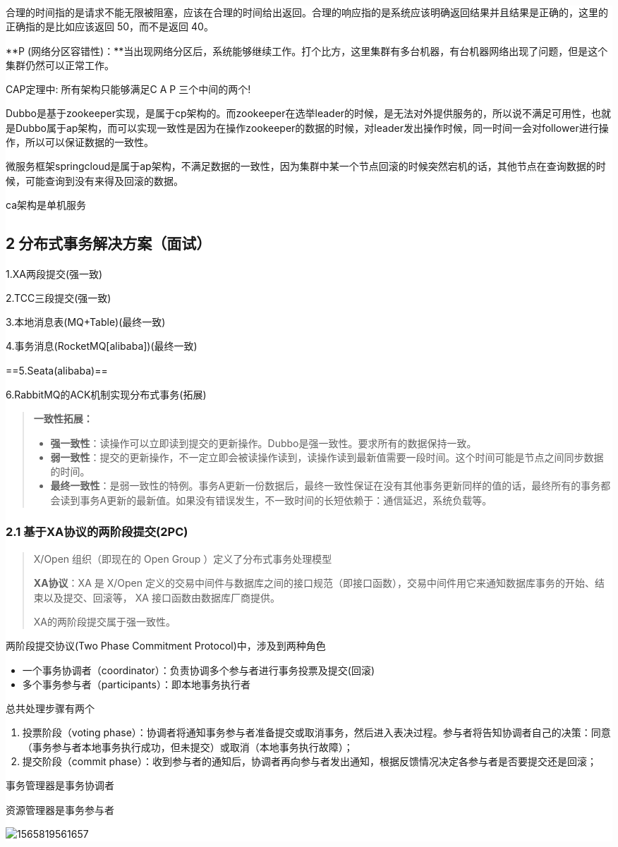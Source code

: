 合理的时间指的是请求不能无限被阻塞，应该在合理的时间给出返回。合理的响应指的是系统应该明确返回结果并且结果是正确的，这里的正确指的是比如应该返回 50，而不是返回 40。

**P (网络分区容错性)：**当出现网络分区后，系统能够继续工作。打个比方，这里集群有多台机器，有台机器网络出现了问题，但是这个集群仍然可以正常工作。

CAP定理中: 所有架构只能够满足C A P 三个中间的两个!

Dubbo是基于zookeeper实现，是属于cp架构的。而zookeeper在选举leader的时候，是无法对外提供服务的，所以说不满足可用性，也就是Dubbo属于ap架构，而可以实现一致性是因为在操作zookeeper的数据的时候，对leader发出操作时候，同一时间一会对follower进行操作，所以可以保证数据的一致性。

微服务框架springcloud是属于ap架构，不满足数据的一致性，因为集群中某一个节点回滚的时候突然宕机的话，其他节点在查询数据的时候，可能查询到没有来得及回滚的数据。

ca架构是单机服务

## 2 分布式事务解决方案（面试）

1.XA两段提交(强一致)

2.TCC三段提交(强一致)

3.本地消息表(MQ+Table)(最终一致)

4.事务消息(RocketMQ[alibaba])(最终一致)

==5.Seata(alibaba)==

6.RabbitMQ的ACK机制实现分布式事务(拓展)

> **一致性拓展：**
>
> - **强一致性**：读操作可以立即读到提交的更新操作。Dubbo是强一致性。要求所有的数据保持一致。
> - **弱一致性**：提交的更新操作，不一定立即会被读操作读到，读操作读到最新值需要一段时间。这个时间可能是节点之间同步数据的时间。
> - **最终一致性**：是弱一致性的特例。事务A更新一份数据后，最终一致性保证在没有其他事务更新同样的值的话，最终所有的事务都会读到事务A更新的最新值。如果没有错误发生，不一致时间的长短依赖于：通信延迟，系统负载等。

### 2.1  基于XA协议的两阶段提交(2PC)

> X/Open 组织（即现在的 Open Group ）定义了分布式事务处理模型
>
> **XA协议**：XA 是 X/Open 定义的交易中间件与数据库之间的接口规范（即接口函数），交易中间件用它来通知数据库事务的开始、结束以及提交、回滚等， XA 接口函数由数据库厂商提供。
>
> XA的两阶段提交属于强一致性。

两阶段提交协议(Two Phase Commitment Protocol)中，涉及到两种角色

- 一个事务协调者（coordinator）：负责协调多个参与者进行事务投票及提交(回滚)
- 多个事务参与者（participants）：即本地事务执行者

总共处理步骤有两个

1. 投票阶段（voting phase）：协调者将通知事务参与者准备提交或取消事务，然后进入表决过程。参与者将告知协调者自己的决策：同意（事务参与者本地事务执行成功，但未提交）或取消（本地事务执行故障）；
2. 提交阶段（commit phase）：收到参与者的通知后，协调者再向参与者发出通知，根据反馈情况决定各参与者是否要提交还是回滚；

事务管理器是事务协调者

资源管理器是事务参与者

![1565819561657](https://tprzfbucket.oss-cn-beijing.aliyuncs.com/hadoop/202107/13/093312-949852.png)
